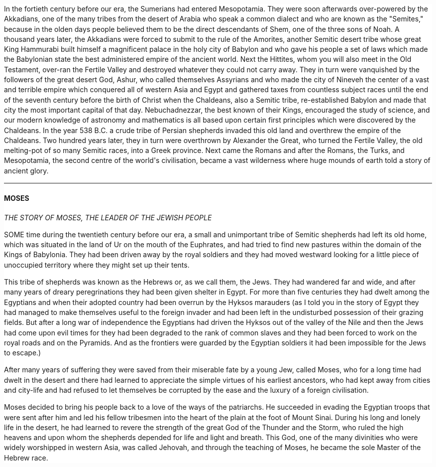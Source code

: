 In the fortieth century before our era, the Sumerians had entered Mesopotamia. They were soon afterwards over-powered by the Akkadians, one of the many tribes from the desert of Arabia who speak a common dialect and who are known as the "Semites," because in the olden days people believed them to be the direct descendants of Shem, one of the three sons of Noah. A thousand years later, the Akkadians were forced to submit to the rule of the Amorites, another Semitic desert tribe whose great King Hammurabi built himself a magnificent palace in the holy city of Babylon and who gave his people a set of laws which made the Babylonian state the best administered empire of the ancient world. Next the Hittites, whom you will also meet in the Old Testament, over-ran the Fertile Valley and destroyed whatever they could not carry away. They in turn were vanquished by the followers of the great desert God, Ashur, who called themselves Assyrians and who made the city of Nineveh the center of a vast and terrible empire which conquered all of western Asia and Egypt and gathered taxes from countless subject races until the end of the seventh century before the birth of Christ when the Chaldeans, also a Semitic tribe, re-established Babylon and made that city the most important capital of that day. Nebuchadnezzar, the best known of their Kings, encouraged the study of science, and our modern knowledge of astronomy and mathematics is all based upon certain first principles which were discovered by the Chaldeans. In the year 538 B.C. a crude tribe of Persian shepherds invaded this old land and overthrew the empire of the Chaldeans. Two hundred years later, they in turn were overthrown by Alexander the Great, who turned the Fertile Valley, the old melting-pot of so many Semitic races, into a Greek province. Next came the Romans and after the Romans, the Turks, and Mesopotamia, the second centre of the world's civilisation, became a vast wilderness where huge mounds of earth told a story of ancient glory.

---

#### MOSES

_THE STORY OF MOSES, THE LEADER OF THE JEWISH PEOPLE_

SOME time during the twentieth century before our era, a small and unimportant tribe of Semitic shepherds had left its old home, which was situated in the land of Ur on the mouth of the Euphrates, and had tried to find new pastures within the domain of the Kings of Babylonia. They had been driven away by the royal soldiers and they had moved westward looking for a little piece of unoccupied territory where they might set up their tents.

This tribe of shepherds was known as the Hebrews or, as we call them, the Jews. They had wandered far and wide, and after many years of dreary peregrinations they had been given shelter in Egypt. For more than five centuries they had dwelt among the Egyptians and when their adopted country had been overrun by the Hyksos marauders (as I told you in the story of Egypt they had managed to make themselves useful to the foreign invader and had been left in the undisturbed possession of their grazing fields. But after a long war of independence the Egyptians had driven the Hyksos out of the valley of the Nile and then the Jews had come upon evil times for they had been degraded to the rank of common slaves and they had been forced to work on the royal roads and on the Pyramids. And as the frontiers were guarded by the Egyptian soldiers it had been impossible for the Jews to escape.) 

After many years of suffering they were saved from their miserable fate by a young Jew, called Moses, who for a long time had dwelt in the desert and there had learned to appreciate the simple virtues of his earliest ancestors, who had kept away from cities and city-life and had refused to let themselves be corrupted by the ease and the luxury of a foreign civilisation.

Moses decided to bring his people back to a love of the ways of the patriarchs. He succeeded in evading the Egyptian troops that were sent after him and led his fellow tribesmen into the heart of the plain at the foot of Mount Sinai. During his long and lonely life in the desert, he had learned to revere the strength of the great God of the Thunder and the Storm, who ruled the high heavens and upon whom the shepherds depended for life and light and breath. This God, one of the many divinities who were widely worshipped in western Asia, was called Jehovah, and through the teaching of Moses, he became the sole Master of the Hebrew race.
